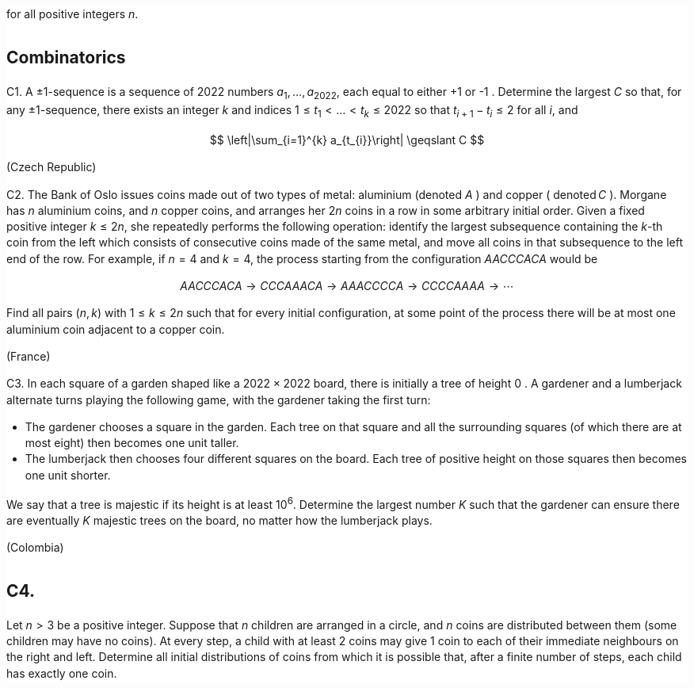 for all positive integers $n$.

## Combinatorics

C1. A $\pm 1$-sequence is a sequence of 2022 numbers $a_{1}, \ldots, a_{2022}$, each equal to either +1 or -1 . Determine the largest $C$ so that, for any $\pm 1$-sequence, there exists an integer $k$ and indices $1 \leqslant t_{1}<\ldots<t_{k} \leqslant 2022$ so that $t_{i+1}-t_{i} \leqslant 2$ for all $i$, and

$$
\left|\sum_{i=1}^{k} a_{t_{i}}\right| \geqslant C
$$

(Czech Republic)

C2. The Bank of Oslo issues coins made out of two types of metal: aluminium (denoted $A$ ) and copper ( $\operatorname{denoted} C$ ). Morgane has $n$ aluminium coins, and $n$ copper coins, and arranges her $2 n$ coins in a row in some arbitrary initial order. Given a fixed positive integer $k \leqslant 2 n$, she repeatedly performs the following operation: identify the largest subsequence containing the $k$-th coin from the left which consists of consecutive coins made of the same metal, and move all coins in that subsequence to the left end of the row. For example, if $n=4$ and $k=4$, the process starting from the configuration $A A C C C A C A$ would be

$$
A A C C C A C A \rightarrow C C C A A A C A \rightarrow A A A C C C C A \rightarrow C C C C A A A A \rightarrow \cdots
$$

Find all pairs $(n, k)$ with $1 \leqslant k \leqslant 2 n$ such that for every initial configuration, at some point of the process there will be at most one aluminium coin adjacent to a copper coin.

(France)

C3. In each square of a garden shaped like a $2022 \times 2022$ board, there is initially a tree of height 0 . A gardener and a lumberjack alternate turns playing the following game, with the gardener taking the first turn:

- The gardener chooses a square in the garden. Each tree on that square and all the surrounding squares (of which there are at most eight) then becomes one unit taller.
- The lumberjack then chooses four different squares on the board. Each tree of positive height on those squares then becomes one unit shorter.

We say that a tree is majestic if its height is at least $10^{6}$. Determine the largest number $K$ such that the gardener can ensure there are eventually $K$ majestic trees on the board, no matter how the lumberjack plays.

(Colombia)

## C4.

Let $n>3$ be a positive integer. Suppose that $n$ children are arranged in a circle, and $n$ coins are distributed between them (some children may have no coins). At every step, a child with at least 2 coins may give 1 coin to each of their immediate neighbours on the right and left. Determine all initial distributions of coins from which it is possible that, after a finite number of steps, each child has exactly one coin.
